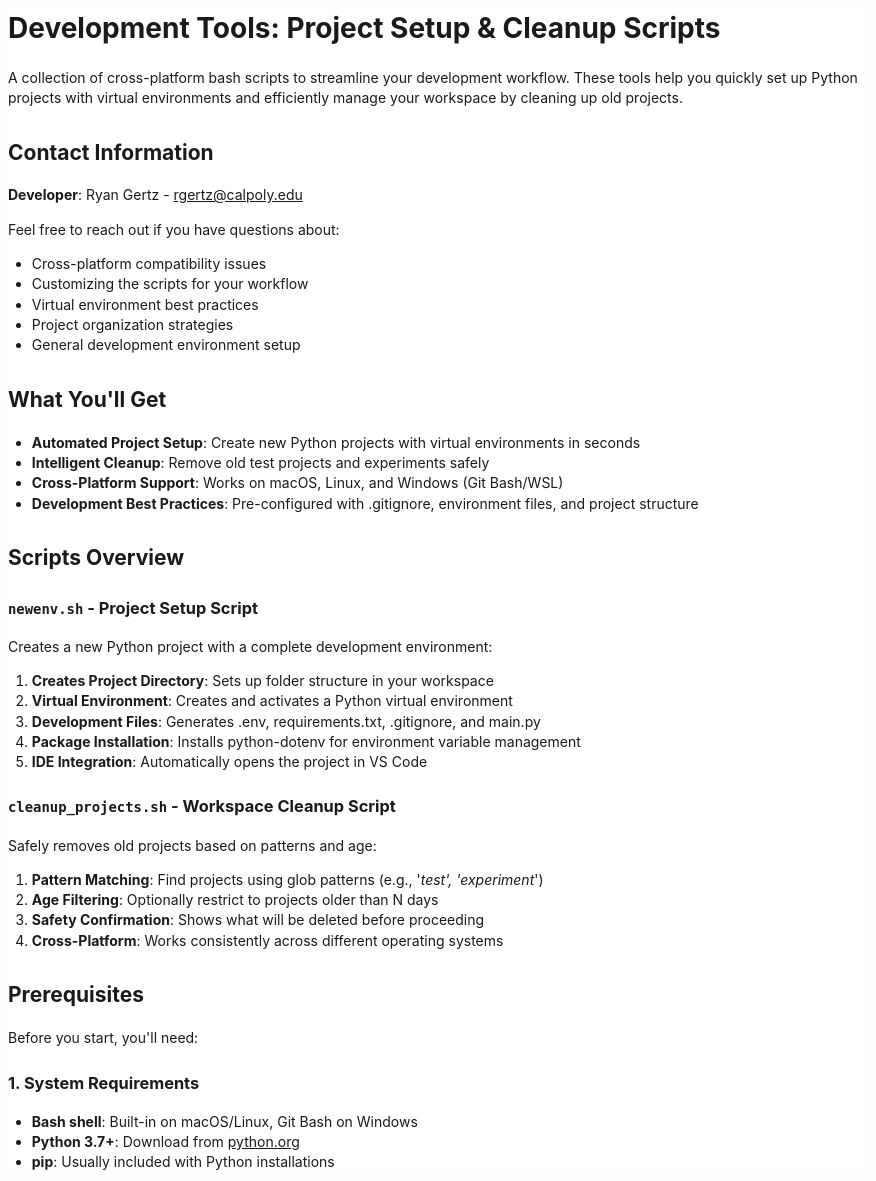 # Development Tools: Project Setup & Cleanup Scripts

A collection of cross-platform bash scripts to streamline your development workflow. These tools help you quickly set up Python projects with virtual environments and efficiently manage your workspace by cleaning up old projects.

## Contact Information

**Developer**: Ryan Gertz - rgertz@calpoly.edu

Feel free to reach out if you have questions about:
- Cross-platform compatibility issues
- Customizing the scripts for your workflow
- Virtual environment best practices
- Project organization strategies
- General development environment setup

## What You'll Get

- **Automated Project Setup**: Create new Python projects with virtual environments in seconds
- **Intelligent Cleanup**: Remove old test projects and experiments safely
- **Cross-Platform Support**: Works on macOS, Linux, and Windows (Git Bash/WSL)
- **Development Best Practices**: Pre-configured with .gitignore, environment files, and project structure

## Scripts Overview

### `newenv.sh` - Project Setup Script
Creates a new Python project with a complete development environment:

1. **Creates Project Directory**: Sets up folder structure in your workspace
2. **Virtual Environment**: Creates and activates a Python virtual environment
3. **Development Files**: Generates .env, requirements.txt, .gitignore, and main.py
4. **Package Installation**: Installs python-dotenv for environment variable management
5. **IDE Integration**: Automatically opens the project in VS Code

### `cleanup_projects.sh` - Workspace Cleanup Script
Safely removes old projects based on patterns and age:

1. **Pattern Matching**: Find projects using glob patterns (e.g., '*test', 'experiment*')
2. **Age Filtering**: Optionally restrict to projects older than N days
3. **Safety Confirmation**: Shows what will be deleted before proceeding
4. **Cross-Platform**: Works consistently across different operating systems

## Prerequisites

Before you start, you'll need:

### 1. System Requirements
- **Bash shell**: Built-in on macOS/Linux, Git Bash on Windows
- **Python 3.7+**: Download from [python.org](https://www.python.org/downloads/)
- **pip**: Usually included with Python installations
